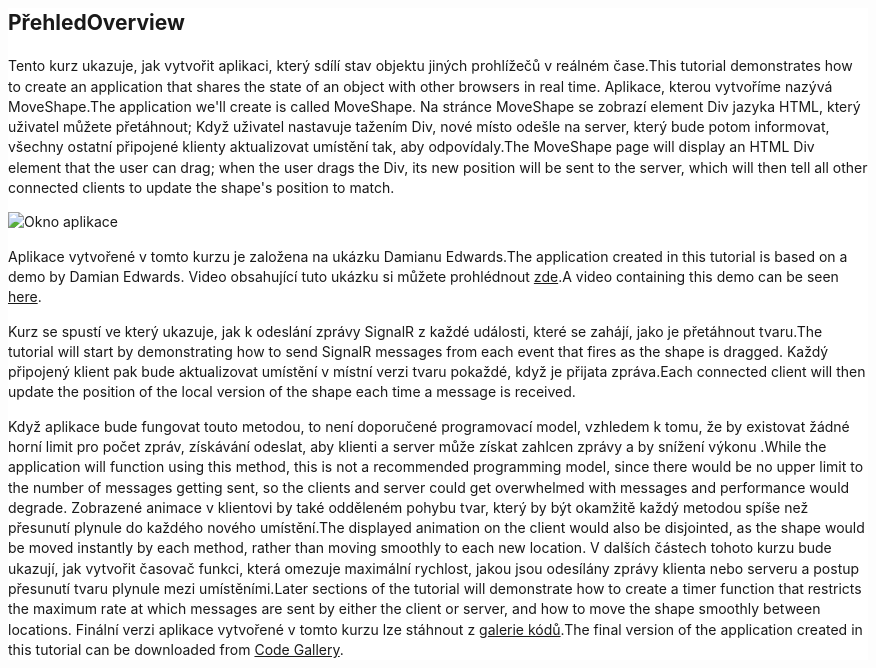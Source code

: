 
## <a name="overview"></a><span data-ttu-id="16e6b-128">Přehled</span><span class="sxs-lookup"><span data-stu-id="16e6b-128">Overview</span></span>

<span data-ttu-id="16e6b-129">Tento kurz ukazuje, jak vytvořit aplikaci, který sdílí stav objektu jiných prohlížečů v reálném čase.</span><span class="sxs-lookup"><span data-stu-id="16e6b-129">This tutorial demonstrates how to create an application that shares the state of an object with other browsers in real time.</span></span> <span data-ttu-id="16e6b-130">Aplikace, kterou vytvoříme nazývá MoveShape.</span><span class="sxs-lookup"><span data-stu-id="16e6b-130">The application we'll create is called MoveShape.</span></span> <span data-ttu-id="16e6b-131">Na stránce MoveShape se zobrazí element Div jazyka HTML, který uživatel můžete přetáhnout; Když uživatel nastavuje tažením Div, nové místo odešle na server, který bude potom informovat, všechny ostatní připojené klienty aktualizovat umístění tak, aby odpovídaly.</span><span class="sxs-lookup"><span data-stu-id="16e6b-131">The MoveShape page will display an HTML Div element that the user can drag; when the user drags the Div, its new position will be sent to the server, which will then tell all other connected clients to update the shape's position to match.</span></span>

![Okno aplikace](tutorial-high-frequency-realtime-with-signalr/_static/image1.png)

<span data-ttu-id="16e6b-133">Aplikace vytvořené v tomto kurzu je založena na ukázku Damianu Edwards.</span><span class="sxs-lookup"><span data-stu-id="16e6b-133">The application created in this tutorial is based on a demo by Damian Edwards.</span></span> <span data-ttu-id="16e6b-134">Video obsahující tuto ukázku si můžete prohlédnout [zde](https://channel9.msdn.com/Series/Building-Web-Apps-with-ASP-NET-Jump-Start/Building-Web-Apps-with-ASPNET-Jump-Start-08-Real-time-Communication-with-SignalR).</span><span class="sxs-lookup"><span data-stu-id="16e6b-134">A video containing this demo can be seen [here](https://channel9.msdn.com/Series/Building-Web-Apps-with-ASP-NET-Jump-Start/Building-Web-Apps-with-ASPNET-Jump-Start-08-Real-time-Communication-with-SignalR).</span></span>

<span data-ttu-id="16e6b-135">Kurz se spustí ve který ukazuje, jak k odeslání zprávy SignalR z každé události, které se zahájí, jako je přetáhnout tvaru.</span><span class="sxs-lookup"><span data-stu-id="16e6b-135">The tutorial will start by demonstrating how to send SignalR messages from each event that fires as the shape is dragged.</span></span> <span data-ttu-id="16e6b-136">Každý připojený klient pak bude aktualizovat umístění v místní verzi tvaru pokaždé, když je přijata zpráva.</span><span class="sxs-lookup"><span data-stu-id="16e6b-136">Each connected client will then update the position of the local version of the shape each time a message is received.</span></span>

<span data-ttu-id="16e6b-137">Když aplikace bude fungovat touto metodou, to není doporučené programovací model, vzhledem k tomu, že by existovat žádné horní limit pro počet zpráv, získávání odeslat, aby klienti a server může získat zahlcen zprávy a by snížení výkonu .</span><span class="sxs-lookup"><span data-stu-id="16e6b-137">While the application will function using this method, this is not a recommended programming model, since there would be no upper limit to the number of messages getting sent, so the clients and server could get overwhelmed with messages and performance would degrade.</span></span> <span data-ttu-id="16e6b-138">Zobrazené animace v klientovi by také odděleném pohybu tvar, který by být okamžitě každý metodou spíše než přesunutí plynule do každého nového umístění.</span><span class="sxs-lookup"><span data-stu-id="16e6b-138">The displayed animation on the client would also be disjointed, as the shape would be moved instantly by each method, rather than moving smoothly to each new location.</span></span> <span data-ttu-id="16e6b-139">V dalších částech tohoto kurzu bude ukazují, jak vytvořit časovač funkci, která omezuje maximální rychlost, jakou jsou odesílány zprávy klienta nebo serveru a postup přesunutí tvaru plynule mezi umístěními.</span><span class="sxs-lookup"><span data-stu-id="16e6b-139">Later sections of the tutorial will demonstrate how to create a timer function that restricts the maximum rate at which messages are sent by either the client or server, and how to move the shape smoothly between locations.</span></span> <span data-ttu-id="16e6b-140">Finální verzi aplikace vytvořené v tomto kurzu lze stáhnout z [galerie kódů](https://code.msdn.microsoft.com/SignalR-20-MoveShape-Demo-6285b83a).</span><span class="sxs-lookup"><span data-stu-id="16e6b-140">The final version of the application created in this tutorial can be downloaded from [Code Gallery](https://code.msdn.microsoft.com/SignalR-20-MoveShape-Demo-6285b83a).</span></span>
